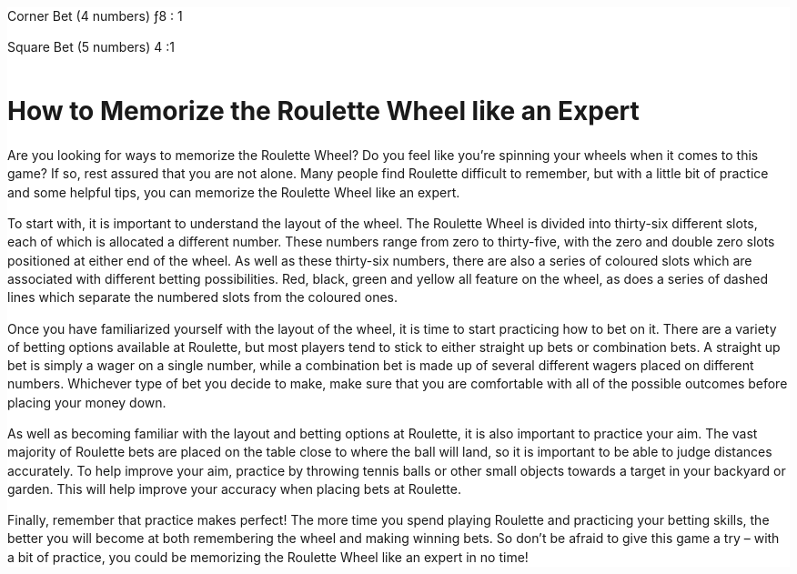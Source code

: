  Corner Bet (4 numbers) ƒ8 : 1 

 Square Bet (5 numbers) 4 :1

#  How to Memorize the Roulette Wheel like an Expert

Are you looking for ways to memorize the Roulette Wheel? Do you feel like you’re spinning your wheels when it comes to this game? If so, rest assured that you are not alone. Many people find Roulette difficult to remember, but with a little bit of practice and some helpful tips, you can memorize the Roulette Wheel like an expert.

To start with, it is important to understand the layout of the wheel. The Roulette Wheel is divided into thirty-six different slots, each of which is allocated a different number. These numbers range from zero to thirty-five, with the zero and double zero slots positioned at either end of the wheel. As well as these thirty-six numbers, there are also a series of coloured slots which are associated with different betting possibilities. Red, black, green and yellow all feature on the wheel, as does a series of dashed lines which separate the numbered slots from the coloured ones.

Once you have familiarized yourself with the layout of the wheel, it is time to start practicing how to bet on it. There are a variety of betting options available at Roulette, but most players tend to stick to either straight up bets or combination bets. A straight up bet is simply a wager on a single number, while a combination bet is made up of several different wagers placed on different numbers. Whichever type of bet you decide to make, make sure that you are comfortable with all of the possible outcomes before placing your money down.

As well as becoming familiar with the layout and betting options at Roulette, it is also important to practice your aim. The vast majority of Roulette bets are placed on the table close to where the ball will land, so it is important to be able to judge distances accurately. To help improve your aim, practice by throwing tennis balls or other small objects towards a target in your backyard or garden. This will help improve your accuracy when placing bets at Roulette.

Finally, remember that practice makes perfect! The more time you spend playing Roulette and practicing your betting skills, the better you will become at both remembering the wheel and making winning bets. So don’t be afraid to give this game a try – with a bit of practice, you could be memorizing the Roulette Wheel like an expert in no time!